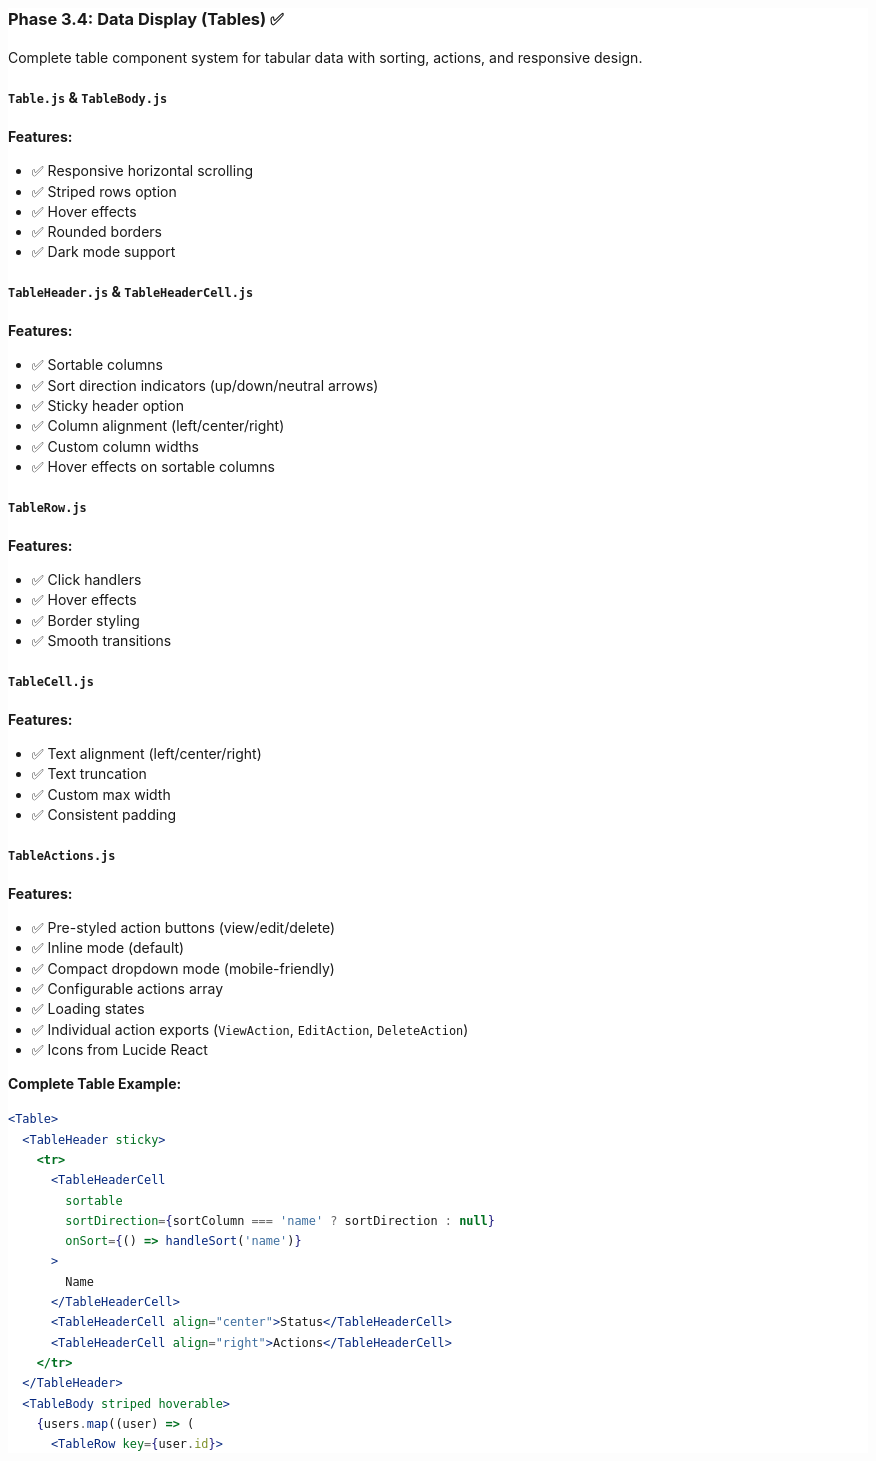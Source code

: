 
### Phase 3.4: Data Display (Tables) ✅

Complete table component system for tabular data with sorting, actions, and responsive design.

#### `Table.js` & `TableBody.js`
**Features:**
- ✅ Responsive horizontal scrolling
- ✅ Striped rows option
- ✅ Hover effects
- ✅ Rounded borders
- ✅ Dark mode support

#### `TableHeader.js` & `TableHeaderCell.js`
**Features:**
- ✅ Sortable columns
- ✅ Sort direction indicators (up/down/neutral arrows)
- ✅ Sticky header option
- ✅ Column alignment (left/center/right)
- ✅ Custom column widths
- ✅ Hover effects on sortable columns

#### `TableRow.js`
**Features:**
- ✅ Click handlers
- ✅ Hover effects
- ✅ Border styling
- ✅ Smooth transitions

#### `TableCell.js`
**Features:**
- ✅ Text alignment (left/center/right)
- ✅ Text truncation
- ✅ Custom max width
- ✅ Consistent padding

#### `TableActions.js`
**Features:**
- ✅ Pre-styled action buttons (view/edit/delete)
- ✅ Inline mode (default)
- ✅ Compact dropdown mode (mobile-friendly)
- ✅ Configurable actions array
- ✅ Loading states
- ✅ Individual action exports (`ViewAction`, `EditAction`, `DeleteAction`)
- ✅ Icons from Lucide React

**Complete Table Example:**
```jsx
<Table>
  <TableHeader sticky>
    <tr>
      <TableHeaderCell
        sortable
        sortDirection={sortColumn === 'name' ? sortDirection : null}
        onSort={() => handleSort('name')}
      >
        Name
      </TableHeaderCell>
      <TableHeaderCell align="center">Status</TableHeaderCell>
      <TableHeaderCell align="right">Actions</TableHeaderCell>
    </tr>
  </TableHeader>
  <TableBody striped hoverable>
    {users.map((user) => (
      <TableRow key={user.id}>
```